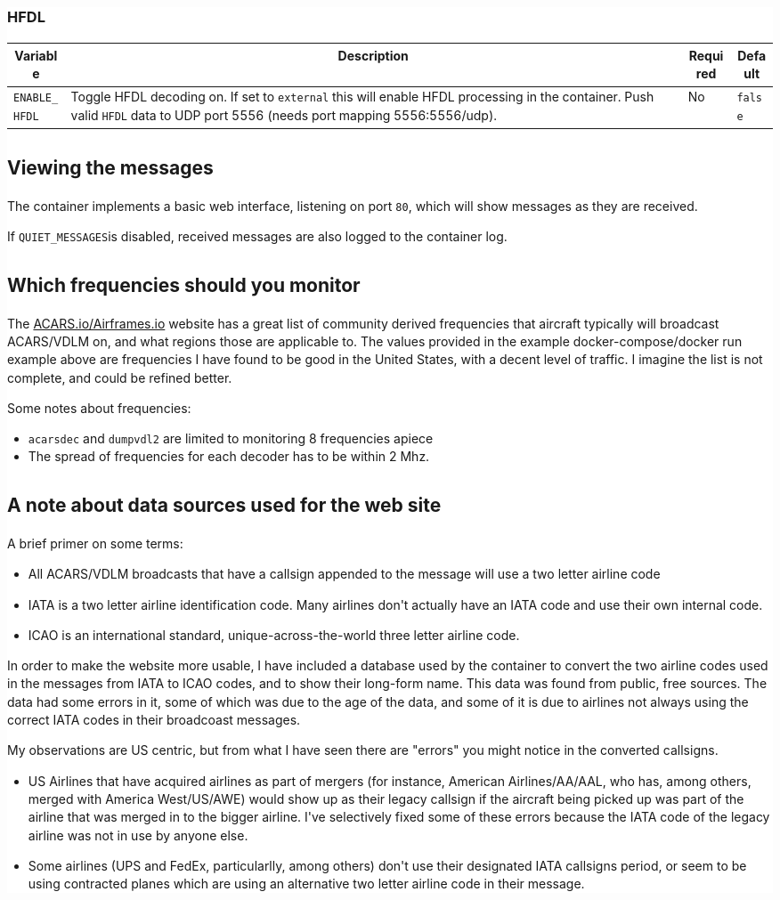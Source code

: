 ### HFDL

| Variable      | Description                                                                                                                                                                  | Required | Default |
| ------------- | ---------------------------------------------------------------------------------------------------------------------------------------------------------------------------- | -------- | ------- |
| `ENABLE_HFDL` | Toggle HFDL decoding on. If set to `external` this will enable HFDL processing in the container. Push valid `HFDL` data to UDP port 5556 (needs port mapping 5556:5556/udp). | No       | `false` |

## Viewing the messages

The container implements a basic web interface, listening on port `80`, which will show messages as they are received.

If `QUIET_MESSAGES`is disabled, received messages are also logged to the container log.

## Which frequencies should you monitor

The [ACARS.io/Airframes.io](https://app.airframes.io/about) website has a great list of community derived frequencies that aircraft typically will broadcast ACARS/VDLM on, and what regions those are applicable to. The values provided in the example docker-compose/docker run example above are frequencies I have found to be good in the United States, with a decent level of traffic. I imagine the list is not complete, and could be refined better.

Some notes about frequencies:

- `acarsdec` and `dumpvdl2` are limited to monitoring 8 frequencies apiece
- The spread of frequencies for each decoder has to be within 2 Mhz.

## A note about data sources used for the web site

A brief primer on some terms:

- All ACARS/VDLM broadcasts that have a callsign appended to the message will use a two letter airline code

- IATA is a two letter airline identification code. Many airlines don't actually have an IATA code and use their own internal code.

- ICAO is an international standard, unique-across-the-world three letter airline code.

In order to make the website more usable, I have included a database used by the container to convert the two airline codes used in the messages from IATA to ICAO codes, and to show their long-form name. This data was found from public, free sources. The data had some errors in it, some of which was due to the age of the data, and some of it is due to airlines not always using the correct IATA codes in their broadcoast messages.

My observations are US centric, but from what I have seen there are "errors" you might notice in the converted callsigns.

- US Airlines that have acquired airlines as part of mergers (for instance, American Airlines/AA/AAL, who has, among others, merged with America West/US/AWE) would show up as their legacy callsign if the aircraft being picked up was part of the airline that was merged in to the bigger airline. I've selectively fixed some of these errors because the IATA code of the legacy airline was not in use by anyone else.

- Some airlines (UPS and FedEx, particularlly, among others) don't use their designated IATA callsigns period, or seem to be using contracted planes which are using an alternative two letter airline code in their message.
